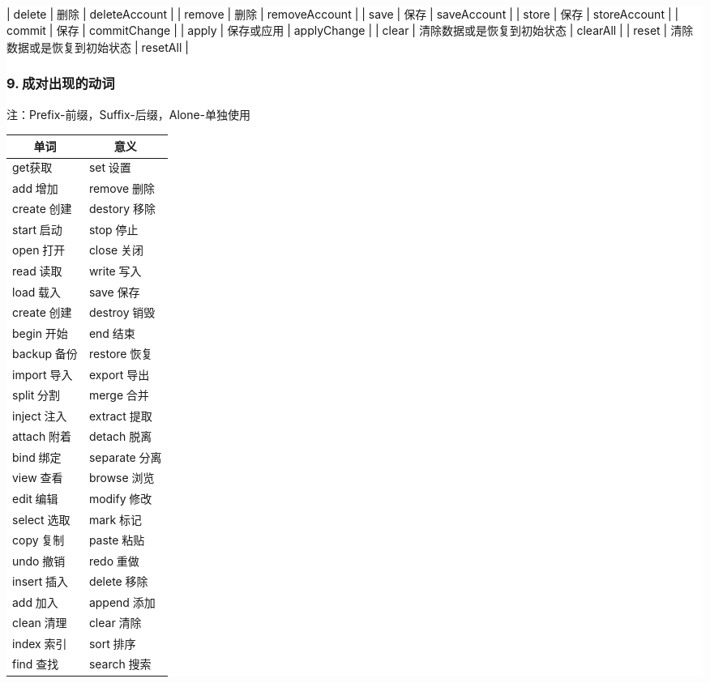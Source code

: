 | delete   | 删除                                   | deleteAccount |
| remove   | 删除                                   | removeAccount |
| save     | 保存                                   | saveAccount   |
| store    | 保存                                   | storeAccount  |
| commit   | 保存                                   | commitChange  |
| apply    | 保存或应用                             | applyChange   |
| clear    | 清除数据或是恢复到初始状态             | clearAll      |
| reset    | 清除数据或是恢复到初始状态             | resetAll      |

### 9. 成对出现的动词

注：Prefix-前缀，Suffix-后缀，Alone-单独使用

| **单词**       | **意义**          |
| -------------- | ----------------- |
| get获取        | set 设置          |
| add 增加       | remove 删除       |
| create 创建    | destory 移除      |
| start 启动     | stop 停止         |
| open 打开      | close 关闭        |
| read 读取      | write 写入        |
| load 载入      | save 保存         |
| create 创建    | destroy 销毁      |
| begin 开始     | end 结束          |
| backup 备份    | restore 恢复      |
| import 导入    | export 导出       |
| split 分割     | merge 合并        |
| inject 注入    | extract 提取      |
| attach 附着    | detach 脱离       |
| bind 绑定      | separate 分离     |
| view 查看      | browse 浏览       |
| edit 编辑      | modify 修改       |
| select 选取    | mark 标记         |
| copy 复制      | paste 粘贴        |
| undo 撤销      | redo 重做         |
| insert 插入    | delete 移除       |
| add 加入       | append 添加       |
| clean 清理     | clear 清除        |
| index 索引     | sort 排序         |
| find 查找      | search 搜索       |